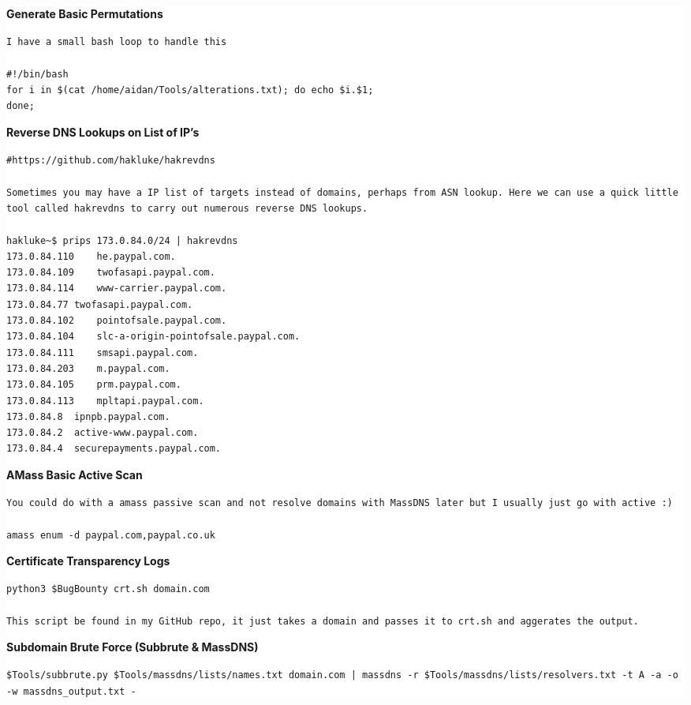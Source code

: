 **Generate Basic Permutations**

```
I have a small bash loop to handle this 

#!/bin/bash
for i in $(cat /home/aidan/Tools/alterations.txt); do echo $i.$1; 
done;
```

**Reverse DNS Lookups on List of IP’s**

```
#https://github.com/hakluke/hakrevdns

Sometimes you may have a IP list of targets instead of domains, perhaps from ASN lookup. Here we can use a quick little tool called hakrevdns to carry out numerous reverse DNS lookups.

hakluke~$ prips 173.0.84.0/24 | hakrevdns 
173.0.84.110	he.paypal.com.
173.0.84.109	twofasapi.paypal.com.
173.0.84.114	www-carrier.paypal.com.
173.0.84.77	twofasapi.paypal.com.
173.0.84.102	pointofsale.paypal.com.
173.0.84.104	slc-a-origin-pointofsale.paypal.com.
173.0.84.111	smsapi.paypal.com.
173.0.84.203	m.paypal.com.
173.0.84.105	prm.paypal.com.
173.0.84.113	mpltapi.paypal.com.
173.0.84.8	ipnpb.paypal.com.
173.0.84.2	active-www.paypal.com.
173.0.84.4	securepayments.paypal.com.
```

**AMass Basic Active Scan**

```
You could do with a amass passive scan and not resolve domains with MassDNS later but I usually just go with active :) 

amass enum -d paypal.com,paypal.co.uk
```

**Certificate Transparency Logs**

```
python3 $BugBounty crt.sh domain.com

This script be found in my GitHub repo, it just takes a domain and passes it to crt.sh and aggerates the output. 
```

**Subdomain Brute Force (Subbrute & MassDNS)**

```
$Tools/subbrute.py $Tools/massdns/lists/names.txt domain.com | massdns -r $Tools/massdns/lists/resolvers.txt -t A -a -o -w massdns_output.txt -
```
